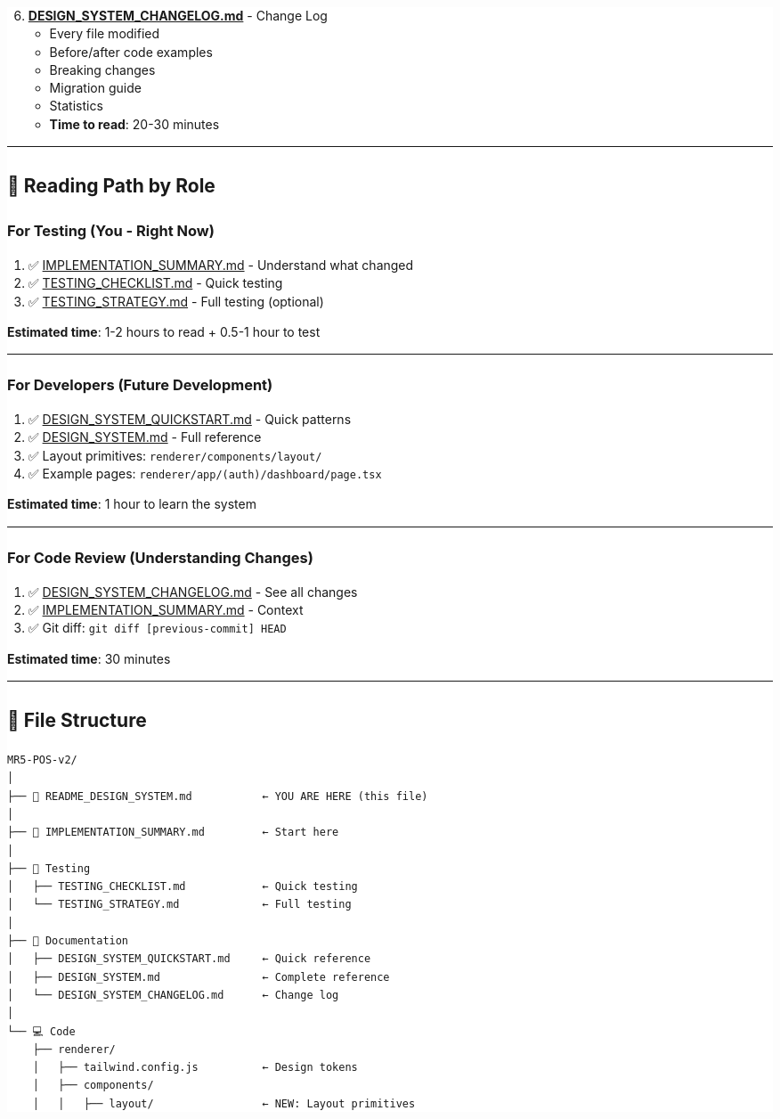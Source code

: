 6. **[DESIGN_SYSTEM_CHANGELOG.md](./DESIGN_SYSTEM_CHANGELOG.md)** - Change Log
   - Every file modified
   - Before/after code examples
   - Breaking changes
   - Migration guide
   - Statistics
   - **Time to read**: 20-30 minutes

---

## 🎯 Reading Path by Role

### **For Testing** (You - Right Now)

1. ✅ [IMPLEMENTATION_SUMMARY.md](./IMPLEMENTATION_SUMMARY.md) - Understand what changed
2. ✅ [TESTING_CHECKLIST.md](./TESTING_CHECKLIST.md) - Quick testing
3. ✅ [TESTING_STRATEGY.md](./TESTING_STRATEGY.md) - Full testing (optional)

**Estimated time**: 1-2 hours to read + 0.5-1 hour to test

---

### **For Developers** (Future Development)

1. ✅ [DESIGN_SYSTEM_QUICKSTART.md](./DESIGN_SYSTEM_QUICKSTART.md) - Quick patterns
2. ✅ [DESIGN_SYSTEM.md](./DESIGN_SYSTEM.md) - Full reference
3. ✅ Layout primitives: `renderer/components/layout/`
4. ✅ Example pages: `renderer/app/(auth)/dashboard/page.tsx`

**Estimated time**: 1 hour to learn the system

---

### **For Code Review** (Understanding Changes)

1. ✅ [DESIGN_SYSTEM_CHANGELOG.md](./DESIGN_SYSTEM_CHANGELOG.md) - See all changes
2. ✅ [IMPLEMENTATION_SUMMARY.md](./IMPLEMENTATION_SUMMARY.md) - Context
3. ✅ Git diff: `git diff [previous-commit] HEAD`

**Estimated time**: 30 minutes

---

## 📂 File Structure

```
MR5-POS-v2/
│
├── 📄 README_DESIGN_SYSTEM.md           ← YOU ARE HERE (this file)
│
├── 🚀 IMPLEMENTATION_SUMMARY.md         ← Start here
│
├── 🧪 Testing
│   ├── TESTING_CHECKLIST.md            ← Quick testing
│   └── TESTING_STRATEGY.md             ← Full testing
│
├── 📖 Documentation
│   ├── DESIGN_SYSTEM_QUICKSTART.md     ← Quick reference
│   ├── DESIGN_SYSTEM.md                ← Complete reference
│   └── DESIGN_SYSTEM_CHANGELOG.md      ← Change log
│
└── 💻 Code
    ├── renderer/
    │   ├── tailwind.config.js          ← Design tokens
    │   ├── components/
    │   │   ├── layout/                 ← NEW: Layout primitives
```